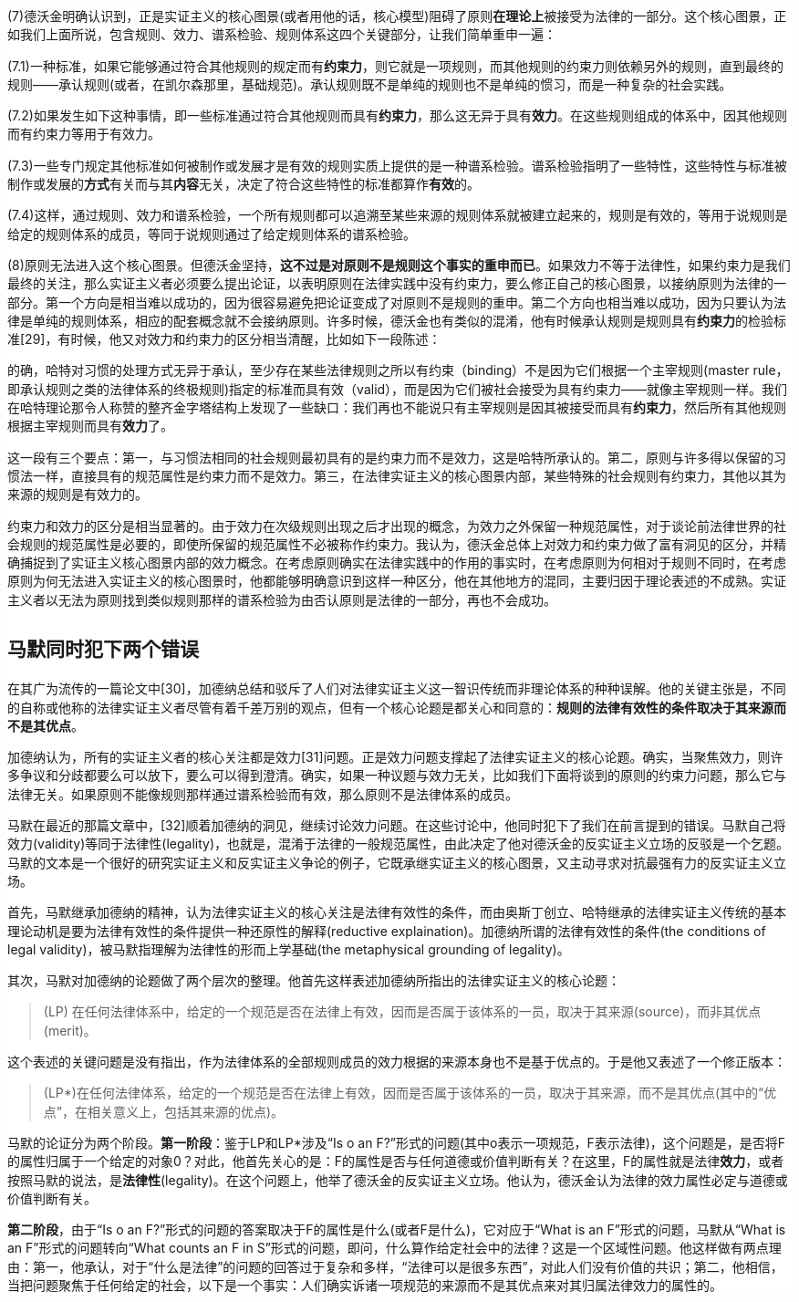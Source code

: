 (7)德沃金明确认识到，正是实证主义的核心图景(或者用他的话，核心模型)阻碍了原则**在理论上**被接受为法律的一部分。这个核心图景，正如我们上面所说，包含规则、效力、谱系检验、规则体系这四个关键部分，让我们简单重申一遍：

(7.1)一种标准，如果它能够通过符合其他规则的规定而有**约束力**，则它就是一项规则，而其他规则的约束力则依赖另外的规则，直到最终的规则——承认规则(或者，在凯尔森那里，基础规范)。承认规则既不是单纯的规则也不是单纯的惯习，而是一种复杂的社会实践。

(7.2)如果发生如下这种事情，即一些标准通过符合其他规则而具有**约束力**，那么这无异于具有**效力**。在这些规则组成的体系中，因其他规则而有约束力等用于有效力。

(7.3)一些专门规定其他标准如何被制作或发展才是有效的规则实质上提供的是一种谱系检验。谱系检验指明了一些特性，这些特性与标准被制作或发展的**方式**有关而与其**内容**无关，决定了符合这些特性的标准都算作**有效**的。

(7.4)这样，通过规则、效力和谱系检验，一个所有规则都可以追溯至某些来源的规则体系就被建立起来的，规则是有效的，等用于说规则是给定的规则体系的成员，等同于说规则通过了给定规则体系的谱系检验。

(8)原则无法进入这个核心图景。但德沃金坚持，**这不过是对原则不是规则这个事实的重申而已**。如果效力不等于法律性，如果约束力是我们最终的关注，那么实证主义者必须要么提出论证，以表明原则在法律实践中没有约束力，要么修正自己的核心图景，以接纳原则为法律的一部分。第一个方向是相当难以成功的，因为很容易避免把论证变成了对原则不是规则的重申。第二个方向也相当难以成功，因为只要认为法律是单纯的规则体系，相应的配套概念就不会接纳原则。许多时候，德沃金也有类似的混淆，他有时候承认规则是规则具有**约束力**的检验标准[29]，有时候，他又对效力和约束力的区分相当清醒，比如如下一段陈述：

的确，哈特对习惯的处理方式无异于承认，至少存在某些法律规则之所以有约束（binding）不是因为它们根据一个主宰规则(master rule，即承认规则之类的法律体系的终极规则)指定的标准而具有效（valid），而是因为它们被社会接受为具有约束力——就像主宰规则一样。我们在哈特理论那令人称赞的整齐金字塔结构上发现了一些缺口：我们再也不能说只有主宰规则是因其被接受而具有**约束力**，然后所有其他规则根据主宰规则而具有**效力**了。

这一段有三个要点：第一，与习惯法相同的社会规则最初具有的是约束力而不是效力，这是哈特所承认的。第二，原则与许多得以保留的习惯法一样，直接具有的规范属性是约束力而不是效力。第三，在法律实证主义的核心图景内部，某些特殊的社会规则有约束力，其他以其为来源的规则是有效力的。

约束力和效力的区分是相当显著的。由于效力在次级规则出现之后才出现的概念，为效力之外保留一种规范属性，对于谈论前法律世界的社会规则的规范属性是必要的，即使所保留的规范属性不必被称作约束力。我认为，德沃金总体上对效力和约束力做了富有洞见的区分，并精确捕捉到了实证主义核心图景内部的效力概念。在考虑原则确实在法律实践中的作用的事实时，在考虑原则为何相对于规则不同时，在考虑原则为何无法进入实证主义的核心图景时，他都能够明确意识到这样一种区分，他在其他地方的混同，主要归因于理论表述的不成熟。实证主义者以无法为原则找到类似规则那样的谱系检验为由否认原则是法律的一部分，再也不会成功。

## 马默同时犯下两个错误

在其广为流传的一篇论文中[30]，加德纳总结和驳斥了人们对法律实证主义这一智识传统而非理论体系的种种误解。他的关键主张是，不同的自称或他称的法律实证主义者尽管有着千差万别的观点，但有一个核心论题是都关心和同意的：**规则的法律有效性的条件取决于其来源而不是其优点**。

加德纳认为，所有的实证主义者的核心关注都是效力[31]问题。正是效力问题支撑起了法律实证主义的核心论题。确实，当聚焦效力，则许多争议和分歧都要么可以放下，要么可以得到澄清。确实，如果一种议题与效力无关，比如我们下面将谈到的原则的约束力问题，那么它与法律无关。如果原则不能像规则那样通过谱系检验而有效，那么原则不是法律体系的成员。

马默在最近的那篇文章中，[32]顺着加德纳的洞见，继续讨论效力问题。在这些讨论中，他同时犯下了我们在前言提到的错误。马默自己将效力(validity)等同于法律性(legality)，也就是，混淆于法律的一般规范属性，由此决定了他对德沃金的反实证主义立场的反驳是一个乞题。马默的文本是一个很好的研究实证主义和反实证主义争论的例子，它既承继实证主义的核心图景，又主动寻求对抗最强有力的反实证主义立场。

首先，马默继承加德纳的精神，认为法律实证主义的核心关注是法律有效性的条件，而由奥斯丁创立、哈特继承的法律实证主义传统的基本理论动机是要为法律有效性的条件提供一种还原性的解释(reductive explaination)。加德纳所谓的法律有效性的条件(the conditions of legal validity)，被马默指理解为法律性的形而上学基础(the metaphysical grounding of legality)。

其次，马默对加德纳的论题做了两个层次的整理。他首先这样表述加德纳所指出的法律实证主义的核心论题：

> (LP) 在任何法律体系中，给定的一个规范是否在法律上有效，因而是否属于该体系的一员，取决于其来源(source)，而非其优点(merit)。

这个表述的关键问题是没有指出，作为法律体系的全部规则成员的效力根据的来源本身也不是基于优点的。于是他又表述了一个修正版本：

> (LP*)在任何法律体系，给定的一个规范是否在法律上有效，因而是否属于该体系的一员，取决于其来源，而不是其优点(其中的“优点”，在相关意义上，包括其来源的优点)。

马默的论证分为两个阶段。**第一阶段**：鉴于LP和LP*涉及“Is o an F?”形式的问题(其中o表示一项规范，F表示法律)，这个问题是，是否将F的属性归属于一个给定的对象0？对此，他首先关心的是：F的属性是否与任何道德或价值判断有关？在这里，F的属性就是法律**效力**，或者按照马默的说法，是**法律性**(legality)。在这个问题上，他举了德沃金的反实证主义立场。他认为，德沃金认为法律的效力属性必定与道德或价值判断有关。

**第二阶段**，由于“Is o an F?”形式的问题的答案取决于F的属性是什么(或者F是什么)，它对应于“What is an F”形式的问题，马默从“What is an F”形式的问题转向“What counts an F in S”形式的问题，即问，什么算作给定社会中的法律？这是一个区域性问题。他这样做有两点理由：第一，他承认，对于“什么是法律”的问题的回答过于复杂和多样，“法律可以是很多东西”，对此人们没有价值的共识；第二，他相信，当把问题聚焦于任何给定的社会，以下是一个事实：人们确实诉诸一项规范的来源而不是其优点来对其归属法律效力的属性的。
